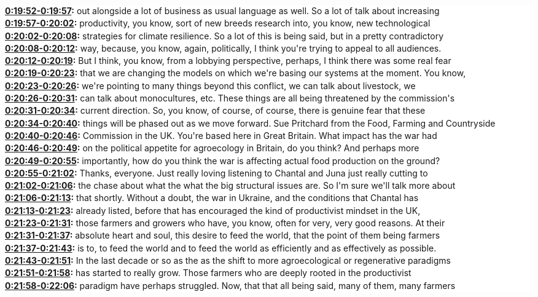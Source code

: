 **[0:19:52-0:19:57](https://anchor.fm/farmgate/episodes/Lessons-from-Ukraine-food-systems-e1kvdat#t=0:19:52):**  out alongside a lot of business as usual language as well. So a lot of talk about increasing  
**[0:19:57-0:20:02](https://anchor.fm/farmgate/episodes/Lessons-from-Ukraine-food-systems-e1kvdat#t=0:19:57):**  productivity, you know, sort of new breeds research into, you know, new technological  
**[0:20:02-0:20:08](https://anchor.fm/farmgate/episodes/Lessons-from-Ukraine-food-systems-e1kvdat#t=0:20:02):**  strategies for climate resilience. So a lot of this is being said, but in a pretty contradictory  
**[0:20:08-0:20:12](https://anchor.fm/farmgate/episodes/Lessons-from-Ukraine-food-systems-e1kvdat#t=0:20:08):**  way, because, you know, again, politically, I think you're trying to appeal to all audiences.  
**[0:20:12-0:20:19](https://anchor.fm/farmgate/episodes/Lessons-from-Ukraine-food-systems-e1kvdat#t=0:20:12):**  But I think, you know, from a lobbying perspective, perhaps, I think there was some real fear  
**[0:20:19-0:20:23](https://anchor.fm/farmgate/episodes/Lessons-from-Ukraine-food-systems-e1kvdat#t=0:20:19):**  that we are changing the models on which we're basing our systems at the moment. You know,  
**[0:20:23-0:20:26](https://anchor.fm/farmgate/episodes/Lessons-from-Ukraine-food-systems-e1kvdat#t=0:20:23):**  we're pointing to many things beyond this conflict, we can talk about livestock, we  
**[0:20:26-0:20:31](https://anchor.fm/farmgate/episodes/Lessons-from-Ukraine-food-systems-e1kvdat#t=0:20:26):**  can talk about monocultures, etc. These things are all being threatened by the commission's  
**[0:20:31-0:20:34](https://anchor.fm/farmgate/episodes/Lessons-from-Ukraine-food-systems-e1kvdat#t=0:20:31):**  current direction. So, you know, of course, of course, there is genuine fear that these  
**[0:20:34-0:20:40](https://anchor.fm/farmgate/episodes/Lessons-from-Ukraine-food-systems-e1kvdat#t=0:20:34):**  things will be phased out as we move forward. Sue Pritchard from the Food, Farming and Countryside  
**[0:20:40-0:20:46](https://anchor.fm/farmgate/episodes/Lessons-from-Ukraine-food-systems-e1kvdat#t=0:20:40):**  Commission in the UK. You're based here in Great Britain. What impact has the war had  
**[0:20:46-0:20:49](https://anchor.fm/farmgate/episodes/Lessons-from-Ukraine-food-systems-e1kvdat#t=0:20:46):**  on the political appetite for agroecology in Britain, do you think? And perhaps more  
**[0:20:49-0:20:55](https://anchor.fm/farmgate/episodes/Lessons-from-Ukraine-food-systems-e1kvdat#t=0:20:49):**  importantly, how do you think the war is affecting actual food production on the ground?  
**[0:20:55-0:21:02](https://anchor.fm/farmgate/episodes/Lessons-from-Ukraine-food-systems-e1kvdat#t=0:20:55):**  Thanks, everyone. Just really loving listening to Chantal and Juna just really cutting to  
**[0:21:02-0:21:06](https://anchor.fm/farmgate/episodes/Lessons-from-Ukraine-food-systems-e1kvdat#t=0:21:02):**  the chase about what the what the big structural issues are. So I'm sure we'll talk more about  
**[0:21:06-0:21:13](https://anchor.fm/farmgate/episodes/Lessons-from-Ukraine-food-systems-e1kvdat#t=0:21:06):**  that shortly. Without a doubt, the war in Ukraine, and the conditions that Chantal has  
**[0:21:13-0:21:23](https://anchor.fm/farmgate/episodes/Lessons-from-Ukraine-food-systems-e1kvdat#t=0:21:13):**  already listed, before that has encouraged the kind of productivist mindset in the UK,  
**[0:21:23-0:21:31](https://anchor.fm/farmgate/episodes/Lessons-from-Ukraine-food-systems-e1kvdat#t=0:21:23):**  those farmers and growers who have, you know, often for very, very good reasons. At their  
**[0:21:31-0:21:37](https://anchor.fm/farmgate/episodes/Lessons-from-Ukraine-food-systems-e1kvdat#t=0:21:31):**  absolute heart and soul, this desire to feed the world, that the point of them being farmers  
**[0:21:37-0:21:43](https://anchor.fm/farmgate/episodes/Lessons-from-Ukraine-food-systems-e1kvdat#t=0:21:37):**  is to, to feed the world and to feed the world as efficiently and as effectively as possible.  
**[0:21:43-0:21:51](https://anchor.fm/farmgate/episodes/Lessons-from-Ukraine-food-systems-e1kvdat#t=0:21:43):**  In the last decade or so as the as the shift to more agroecological or regenerative paradigms  
**[0:21:51-0:21:58](https://anchor.fm/farmgate/episodes/Lessons-from-Ukraine-food-systems-e1kvdat#t=0:21:51):**  has started to really grow. Those farmers who are deeply rooted in the productivist  
**[0:21:58-0:22:06](https://anchor.fm/farmgate/episodes/Lessons-from-Ukraine-food-systems-e1kvdat#t=0:21:58):**  paradigm have perhaps struggled. Now, that that all being said, many of them, many farmers  